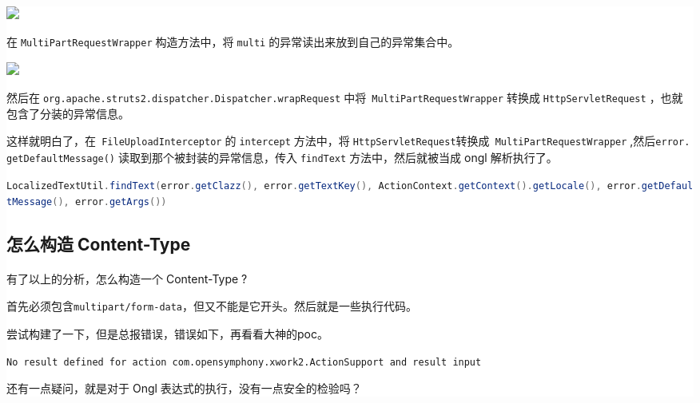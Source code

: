 ![](https://ox.xizero.com/uploads/2017/05/snipaste_0513_161210.png)

在 `MultiPartRequestWrapper` 构造方法中，将 `multi` 的异常读出来放到自己的异常集合中。

![](https://ox.xizero.com/uploads/2017/05/snipaste_0513_161454.png)

然后在 `org.apache.struts2.dispatcher.Dispatcher.wrapRequest` 中将` MultiPartRequestWrapper` 转换成 `HttpServletRequest` ，也就包含了分装的异常信息。

这样就明白了，在` FileUploadInterceptor` 的 `intercept` 方法中，将 `HttpServletRequest`转换成` MultiPartRequestWrapper` ,然后`error.getDefaultMessage()` 读取到那个被封装的异常信息，传入 `findText` 方法中，然后就被当成 ongl 解析执行了。

```java
LocalizedTextUtil.findText(error.getClazz(), error.getTextKey(), ActionContext.getContext().getLocale(), error.getDefaultMessage(), error.getArgs())
```
## 怎么构造 Content-Type

有了以上的分析，怎么构造一个 Content-Type ? 

首先必须包含`multipart/form-data`，但又不能是它开头。然后就是一些执行代码。

尝试构建了一下，但是总报错误，错误如下，再看看大神的poc。
```
No result defined for action com.opensymphony.xwork2.ActionSupport and result input
```

还有一点疑问，就是对于 Ongl 表达式的执行，没有一点安全的检验吗？



